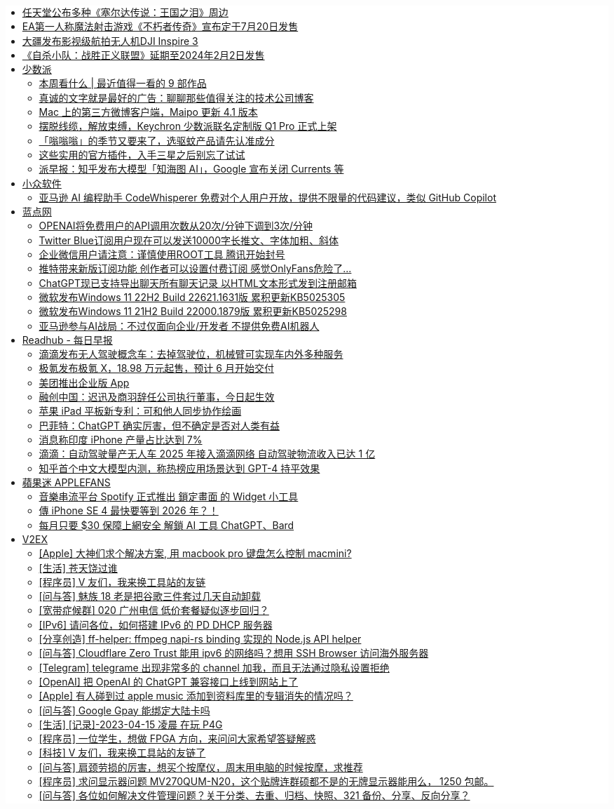   - [任天堂公布多种《塞尔达传说：王国之泪》周边](https://www.gcores.com/articles/164692)
  - [EA第一人称魔法射击游戏《不朽者传奇》宣布定于7月20日发售](https://www.gcores.com/articles/164690)
  - [大疆发布影视级航拍无人机DJI Inspire 3](https://www.gcores.com/articles/164687)
  - [《自杀小队：战胜正义联盟》延期至2024年2月2日发售](https://www.gcores.com/articles/164688)
- [少数派](https://sspai.com)
  - [本周看什么 | 最近值得一看的 9 部作品](https://sspai.com/post/79311)
  - [真诚的文字就是最好的广告：聊聊那些值得关注的技术公司博客](https://sspai.com/prime/story/recommendable-techco-blogs)
  - [Mac 上的第三方微博客户端，Maipo 更新 4.1 版本](https://sspai.com/post/79299)
  - [摆脱线缆，解放束缚，Keychron 少数派联名定制版 Q1 Pro 正式上架](https://sspai.com/post/79289)
  - [「嗡嗡嗡」的季节又要来了，选驱蚊产品请先认准成分](https://sspai.com/post/60304)
  - [这些实用的官方插件，入手三星之后别忘了试试](https://sspai.com/post/79285)
  - [派早报：知乎发布大模型「知海图 AI」，Google 宣布关闭 Currents 等](https://sspai.com/post/79301)
- [小众软件](https://www.appinn.com)
  - [亚马逊 AI 编程助手 CodeWhisperer 免费对个人用户开放，提供不限量的代码建议，类似 GitHub Copilot](https://www.appinn.com/amazon-codewhisperer/)
- [蓝点网](https://www.landiannews.com)
  - [OPENAI将免费用户的API调用次数从20次/分钟下调到3次/分钟](https://www.landiannews.com/archives/98350.html)
  - [Twitter Blue订阅用户现在可以发送10000字长推文、字体加粗、斜体](https://www.landiannews.com/archives/98346.html)
  - [企业微信用户请注意：谨慎使用ROOT工具 腾讯开始封号](https://www.landiannews.com/archives/98355.html)
  - [推特带来新版订阅功能 创作者可以设置付费订阅 感觉OnlyFans危险了...](https://www.landiannews.com/archives/98345.html)
  - [ChatGPT现已支持导出聊天所有聊天记录 以HTML文本形式发到注册邮箱](https://www.landiannews.com/archives/98347.html)
  - [微软发布Windows 11 22H2 Build 22621.1631版 累积更新KB5025305](https://www.landiannews.com/archives/98374.html)
  - [微软发布Windows 11 21H2 Build 22000.1879版 累积更新KB5025298](https://www.landiannews.com/archives/98373.html)
  - [亚马逊参与AI战局：不过仅面向企业/开发者 不提供免费AI机器人](https://www.landiannews.com/archives/98344.html)
- [Readhub - 每日早报](https://readhub.cn/topic/daily)
  - [滴滴发布无人驾驶概念车：去掉驾驶位，机械臂可实现车内外多种服务](https://readhub.cn/topic/8oX6gPRXwui)
  - [极氪发布极氪 X，18.98 万元起售，预计 6 月开始交付](https://readhub.cn/topic/8oWNAzgZDlc)
  - [美团推出企业版 App](https://readhub.cn/topic/8oXbSH7VD20)
  - [融创中国：迟迅及商羽辞任公司执行董事，今日起生效](https://readhub.cn/topic/8oXe20gd72B)
  - [苹果 iPad 平板新专利：可和他人同步协作绘画](https://readhub.cn/topic/8oWyWTXdcQC)
  - [巴菲特：ChatGPT 确实厉害，但不确定是否对人类有益](https://readhub.cn/topic/8oVUcYK1O3R)
  - [消息称印度 iPhone 产量占比达到 7%](https://readhub.cn/topic/8oWUmZQHRg9)
  - [滴滴：自动驾驶量产无人车 2025 年接入滴滴网络 自动驾驶物流收入已达 1 亿](https://readhub.cn/topic/8oWGwFi5LcD)
  - [知乎首个中文大模型内测，称热榜应用场景达到 GPT-4 持平效果](https://readhub.cn/topic/8oXbmc7e1HR)
- [蘋果迷 APPLEFANS](https://applefans.today/)
  - [音樂串流平台 Spotify 正式推出 鎖定畫面 的 Widget 小工具](https://applefans.today/2023-04-spotify-lock-screen-widget/)
  - [傳 iPhone SE 4 最快要等到 2026 年？！](https://applefans.today/2023-04-iphone-se-4-will-lanuch-2026-rumors/)
  - [每月只要 $30 保障上網安全 解鎖 AI 工具 ChatGPT、Bard](https://applefans.today/2023-04-ivacy-vpn-unlock-ai-board-chatgpt/)
- [V2EX](https://www.v2ex.com/)
  - [[Apple] 大神们求个解决方案, 用 macbook pro 键盘怎么控制 macmini?](https://www.v2ex.com/t/932676#reply0)
  - [[生活] 苍天饶过谁](https://www.v2ex.com/t/932675#reply1)
  - [[程序员] V 友们，我来换工具站的友链](https://www.v2ex.com/t/932674#reply0)
  - [[问与答] 魅族 18 老是把谷歌三件套过几天自动卸载](https://www.v2ex.com/t/932673#reply0)
  - [[宽带症候群] 020 广州电信 低价套餐疑似逐步回归？](https://www.v2ex.com/t/932672#reply4)
  - [[IPv6] 请问各位，如何搭建 IPv6 的 PD DHCP 服务器](https://www.v2ex.com/t/932671#reply0)
  - [[分享创造] ff-helper: ffmpeg napi-rs binding 实现的 Node.js API helper](https://www.v2ex.com/t/932670#reply0)
  - [[问与答] Cloudflare Zero Trust 能用 ipv6 的网络吗？想用 SSH Browser 访问海外服务器](https://www.v2ex.com/t/932669#reply5)
  - [[Telegram] telegrame 出现非常多的 channel 加我，而且无法通过隐私设置拒绝](https://www.v2ex.com/t/932668#reply6)
  - [[OpenAI] 把 OpenAI 的 ChatGPT 兼容接口上线到网站上了](https://www.v2ex.com/t/932667#reply2)
  - [[Apple] 有人碰到过 apple music 添加到资料库里的专辑消失的情况吗？](https://www.v2ex.com/t/932666#reply1)
  - [[问与答] Google Gpay 能绑定大陆卡吗](https://www.v2ex.com/t/932665#reply7)
  - [[生活] [记录]-2023-04-15 凌晨 在玩 P4G](https://www.v2ex.com/t/932664#reply0)
  - [[程序员] 一位学生，想做 FPGA 方向，来问问大家希望答疑解惑](https://www.v2ex.com/t/932663#reply2)
  - [[科技] V 友们，我来换工具站的友链了](https://www.v2ex.com/t/932662#reply2)
  - [[问与答] 肩颈劳损的厉害，想买个按摩仪，周末用电脑的时候按摩，求推荐](https://www.v2ex.com/t/932661#reply0)
  - [[程序员] 求问显示器问题 MV270QUM-N20，这个贴牌连群硕都不是的无牌显示器能用么， 1250 包邮。](https://www.v2ex.com/t/932660#reply1)
  - [[问与答] 各位如何解决文件管理问题？关于分类、去重、归档、快照、321 备份、分享、反向分享？](https://www.v2ex.com/t/932659#reply6)
